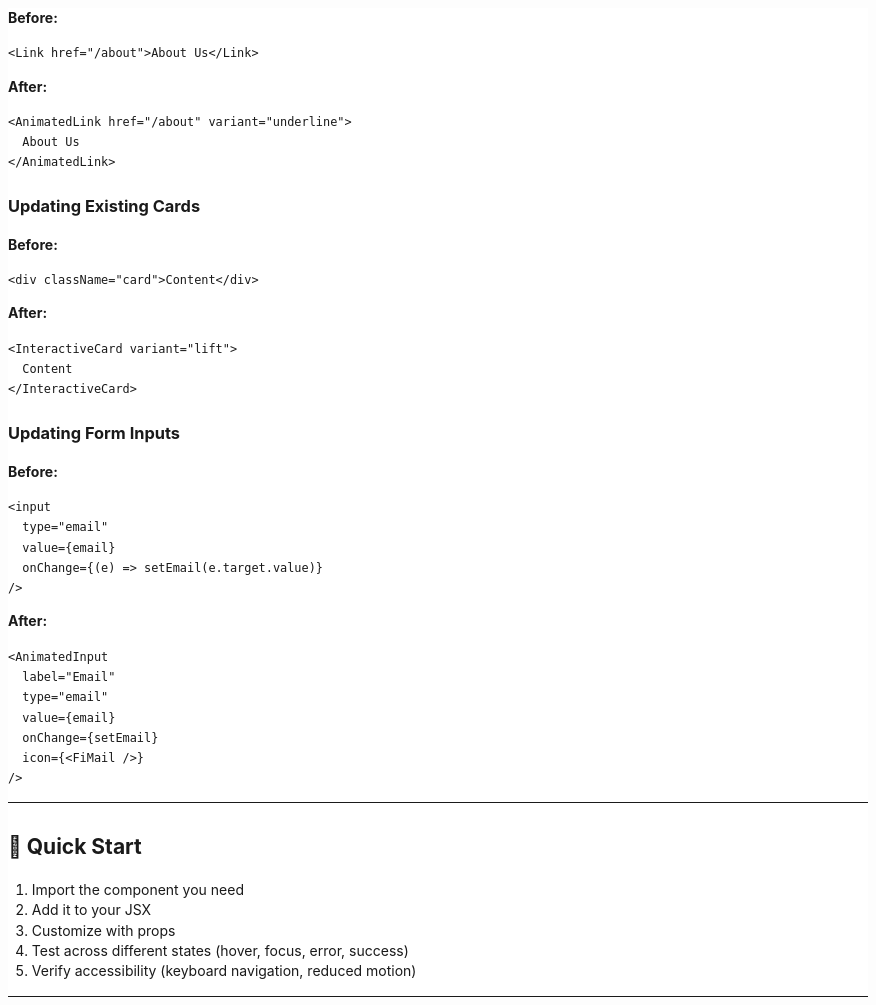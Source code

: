**Before:**
```tsx
<Link href="/about">About Us</Link>
```

**After:**
```tsx
<AnimatedLink href="/about" variant="underline">
  About Us
</AnimatedLink>
```

### Updating Existing Cards

**Before:**
```tsx
<div className="card">Content</div>
```

**After:**
```tsx
<InteractiveCard variant="lift">
  Content
</InteractiveCard>
```

### Updating Form Inputs

**Before:**
```tsx
<input 
  type="email" 
  value={email} 
  onChange={(e) => setEmail(e.target.value)} 
/>
```

**After:**
```tsx
<AnimatedInput
  label="Email"
  type="email"
  value={email}
  onChange={setEmail}
  icon={<FiMail />}
/>
```

---

## 🚀 Quick Start

1. Import the component you need
2. Add it to your JSX
3. Customize with props
4. Test across different states (hover, focus, error, success)
5. Verify accessibility (keyboard navigation, reduced motion)

---
